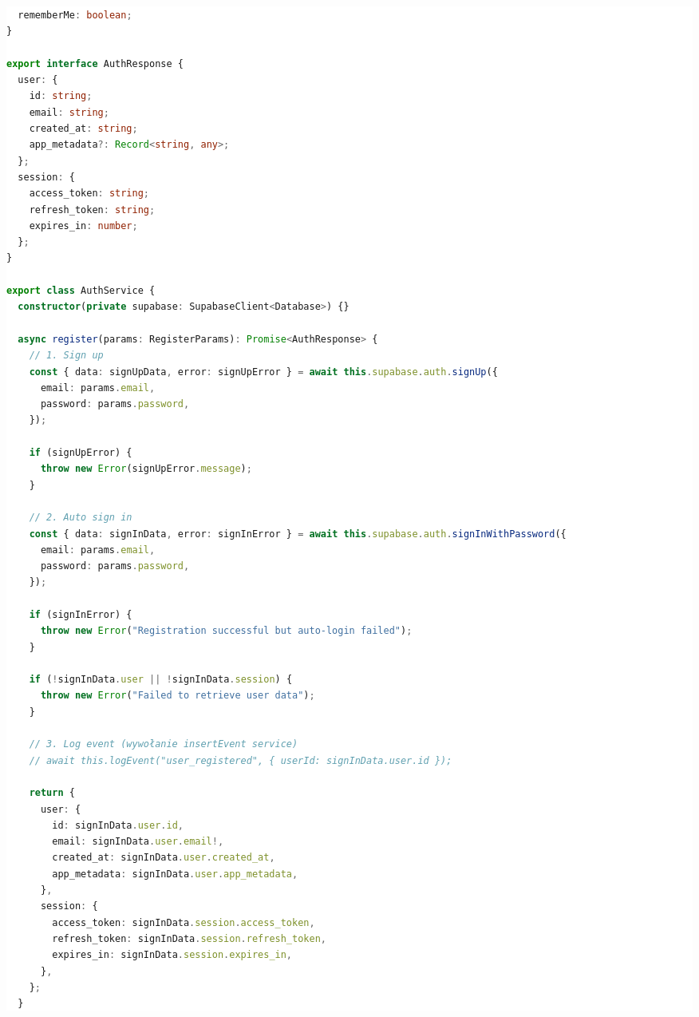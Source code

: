 ```typescript
  rememberMe: boolean;
}

export interface AuthResponse {
  user: {
    id: string;
    email: string;
    created_at: string;
    app_metadata?: Record<string, any>;
  };
  session: {
    access_token: string;
    refresh_token: string;
    expires_in: number;
  };
}

export class AuthService {
  constructor(private supabase: SupabaseClient<Database>) {}

  async register(params: RegisterParams): Promise<AuthResponse> {
    // 1. Sign up
    const { data: signUpData, error: signUpError } = await this.supabase.auth.signUp({
      email: params.email,
      password: params.password,
    });

    if (signUpError) {
      throw new Error(signUpError.message);
    }

    // 2. Auto sign in
    const { data: signInData, error: signInError } = await this.supabase.auth.signInWithPassword({
      email: params.email,
      password: params.password,
    });

    if (signInError) {
      throw new Error("Registration successful but auto-login failed");
    }

    if (!signInData.user || !signInData.session) {
      throw new Error("Failed to retrieve user data");
    }

    // 3. Log event (wywołanie insertEvent service)
    // await this.logEvent("user_registered", { userId: signInData.user.id });

    return {
      user: {
        id: signInData.user.id,
        email: signInData.user.email!,
        created_at: signInData.user.created_at,
        app_metadata: signInData.user.app_metadata,
      },
      session: {
        access_token: signInData.session.access_token,
        refresh_token: signInData.session.refresh_token,
        expires_in: signInData.session.expires_in,
      },
    };
  }

```